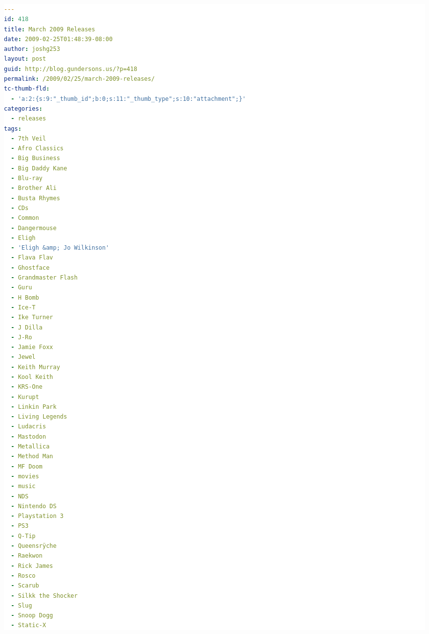 ```yaml
---
id: 418
title: March 2009 Releases
date: 2009-02-25T01:48:39-08:00
author: joshg253
layout: post
guid: http://blog.gundersons.us/?p=418
permalink: /2009/02/25/march-2009-releases/
tc-thumb-fld:
  - 'a:2:{s:9:"_thumb_id";b:0;s:11:"_thumb_type";s:10:"attachment";}'
categories:
  - releases
tags:
  - 7th Veil
  - Afro Classics
  - Big Business
  - Big Daddy Kane
  - Blu-ray
  - Brother Ali
  - Busta Rhymes
  - CDs
  - Common
  - Dangermouse
  - Eligh
  - 'Eligh &amp; Jo Wilkinson'
  - Flava Flav
  - Ghostface
  - Grandmaster Flash
  - Guru
  - H Bomb
  - Ice-T
  - Ike Turner
  - J Dilla
  - J-Ro
  - Jamie Foxx
  - Jewel
  - Keith Murray
  - Kool Keith
  - KRS-One
  - Kurupt
  - Linkin Park
  - Living Legends
  - Ludacris
  - Mastodon
  - Metallica
  - Method Man
  - MF Doom
  - movies
  - music
  - NDS
  - Nintendo DS
  - Playstation 3
  - PS3
  - Q-Tip
  - Queensrÿche
  - Raekwon
  - Rick James
  - Rosco
  - Scarub
  - Silkk the Shocker
  - Slug
  - Snoop Dogg
  - Static-X
```